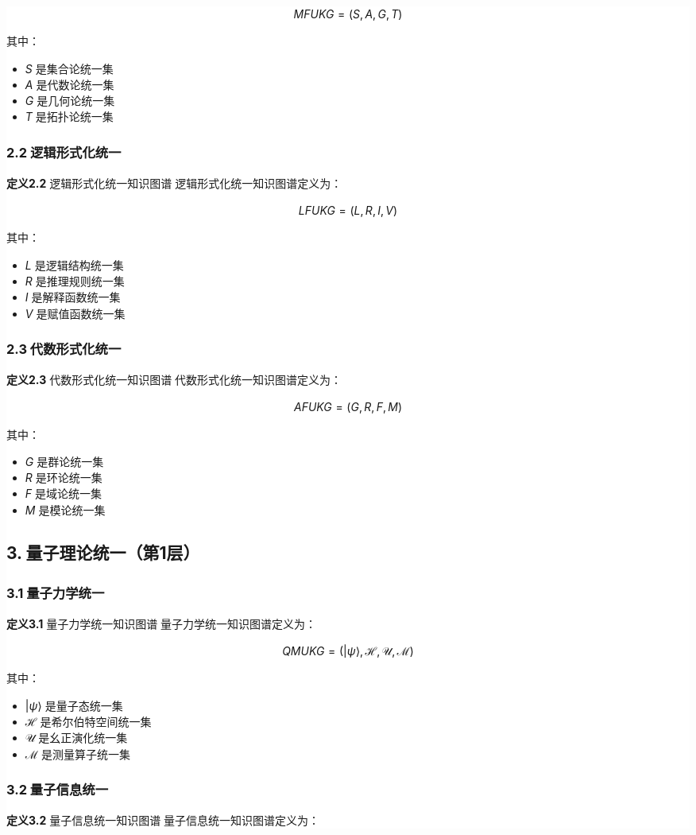 $$MFUKG = (S, A, G, T)$$

其中：

- $S$ 是集合论统一集
- $A$ 是代数论统一集
- $G$ 是几何论统一集
- $T$ 是拓扑论统一集

### 2.2 逻辑形式化统一

**定义2.2** 逻辑形式化统一知识图谱
逻辑形式化统一知识图谱定义为：

$$LFUKG = (L, R, I, V)$$

其中：

- $L$ 是逻辑结构统一集
- $R$ 是推理规则统一集
- $I$ 是解释函数统一集
- $V$ 是赋值函数统一集

### 2.3 代数形式化统一

**定义2.3** 代数形式化统一知识图谱
代数形式化统一知识图谱定义为：

$$AFUKG = (G, R, F, M)$$

其中：

- $G$ 是群论统一集
- $R$ 是环论统一集
- $F$ 是域论统一集
- $M$ 是模论统一集

## 3. 量子理论统一（第1层）

### 3.1 量子力学统一

**定义3.1** 量子力学统一知识图谱
量子力学统一知识图谱定义为：

$$QMUKG = (|\psi\rangle, \mathcal{H}, \mathcal{U}, \mathcal{M})$$

其中：

- $|\psi\rangle$ 是量子态统一集
- $\mathcal{H}$ 是希尔伯特空间统一集
- $\mathcal{U}$ 是幺正演化统一集
- $\mathcal{M}$ 是测量算子统一集

### 3.2 量子信息统一

**定义3.2** 量子信息统一知识图谱
量子信息统一知识图谱定义为：
